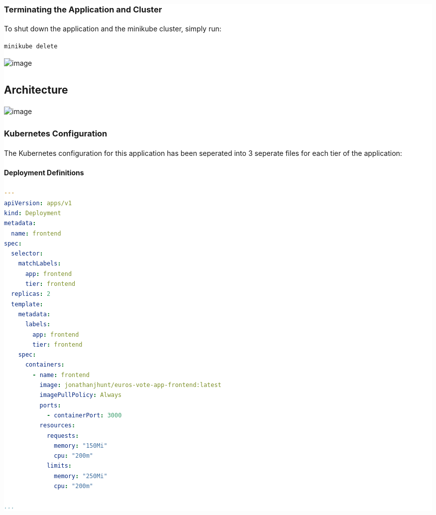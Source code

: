 ### Terminating the Application and Cluster
To shut down the application and the minikube cluster, simply run:

    minikube delete

![image](https://github.com/jonathanjhunt/3-tier-app-with-k8s/assets/70526178/436ae1f7-022b-4e89-a493-051bf654408f)

## Architecture

<img width="486" alt="image" src="https://github.com/jonathanjhunt/3-tier-app-with-k8s/assets/70526178/ef0cef96-41fc-4d6e-ae71-2013685fad07">

### Kubernetes Configuration
The Kubernetes configuration for this application has been seperated into 3 seperate files for each tier of the application:

#### Deployment Definitions

```yaml
---
apiVersion: apps/v1
kind: Deployment
metadata:
  name: frontend
spec:
  selector:
    matchLabels:
      app: frontend
      tier: frontend
  replicas: 2
  template:
    metadata:
      labels:
        app: frontend
        tier: frontend
    spec:
      containers:
        - name: frontend
          image: jonathanjhunt/euros-vote-app-frontend:latest
          imagePullPolicy: Always
          ports:
            - containerPort: 3000
          resources:
            requests:
              memory: "150Mi"
              cpu: "200m"
            limits:
              memory: "250Mi"
              cpu: "200m"

...
```
